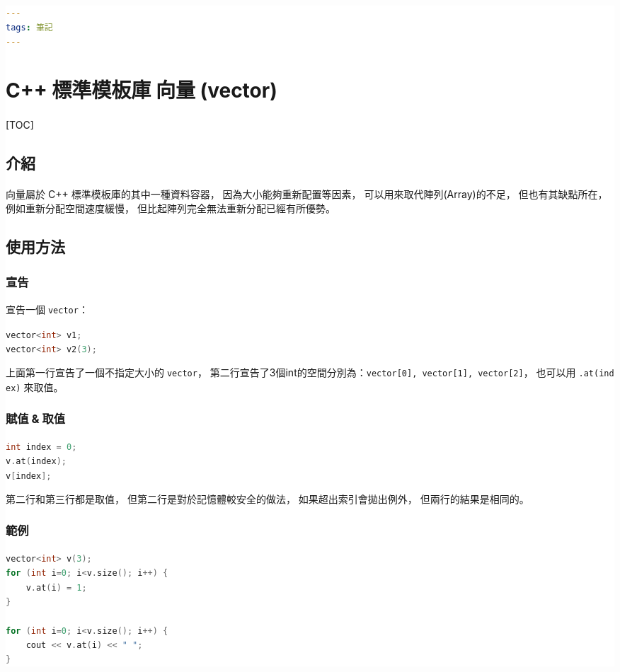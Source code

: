 ```yaml
---
tags: 筆記
---
```


# C++ 標準模板庫 向量 (vector)

[TOC]

## 介紹

向量屬於 C++ 標準模板庫的其中一種資料容器，
因為大小能夠重新配置等因素，
可以用來取代陣列(Array)的不足，
但也有其缺點所在，
例如重新分配空間速度緩慢，
但比起陣列完全無法重新分配已經有所優勢。

## 使用方法

### 宣告

宣告一個 `vector`：

```cpp
vector<int> v1;
vector<int> v2(3);
```

上面第一行宣告了一個不指定大小的 `vector`，
第二行宣告了3個int的空間分別為：`vector[0], vector[1], vector[2]`，
也可以用 `.at(index)` 來取值。

### 賦值 & 取值

```cpp
int index = 0;
v.at(index);
v[index];
```

第二行和第三行都是取值，
但第二行是對於記憶體較安全的做法，
如果超出索引會拋出例外，
但兩行的結果是相同的。

### 範例

```cpp
vector<int> v(3);
for (int i=0; i<v.size(); i++) {
    v.at(i) = 1;
}

for (int i=0; i<v.size(); i++) {
    cout << v.at(i) << " ";
}
```
